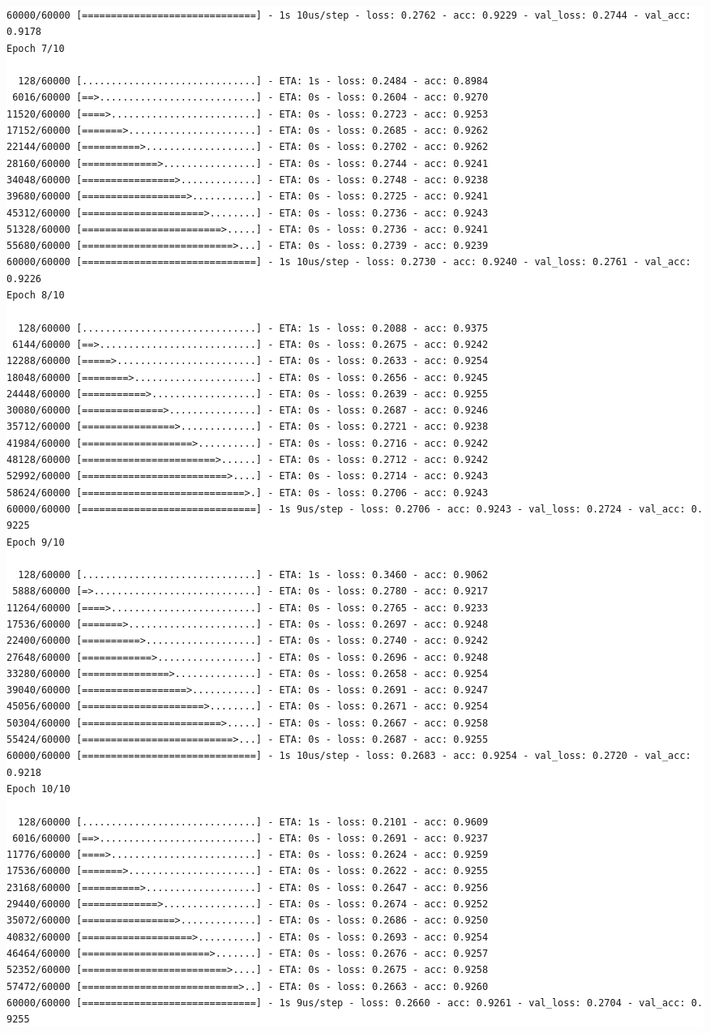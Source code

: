 ```
60000/60000 [==============================] - 1s 10us/step - loss: 0.2762 - acc: 0.9229 - val_loss: 0.2744 - val_acc: 0.9178
Epoch 7/10

  128/60000 [..............................] - ETA: 1s - loss: 0.2484 - acc: 0.8984
 6016/60000 [==>...........................] - ETA: 0s - loss: 0.2604 - acc: 0.9270
11520/60000 [====>.........................] - ETA: 0s - loss: 0.2723 - acc: 0.9253
17152/60000 [=======>......................] - ETA: 0s - loss: 0.2685 - acc: 0.9262
22144/60000 [==========>...................] - ETA: 0s - loss: 0.2702 - acc: 0.9262
28160/60000 [=============>................] - ETA: 0s - loss: 0.2744 - acc: 0.9241
34048/60000 [================>.............] - ETA: 0s - loss: 0.2748 - acc: 0.9238
39680/60000 [==================>...........] - ETA: 0s - loss: 0.2725 - acc: 0.9241
45312/60000 [=====================>........] - ETA: 0s - loss: 0.2736 - acc: 0.9243
51328/60000 [========================>.....] - ETA: 0s - loss: 0.2736 - acc: 0.9241
55680/60000 [==========================>...] - ETA: 0s - loss: 0.2739 - acc: 0.9239
60000/60000 [==============================] - 1s 10us/step - loss: 0.2730 - acc: 0.9240 - val_loss: 0.2761 - val_acc: 0.9226
Epoch 8/10

  128/60000 [..............................] - ETA: 1s - loss: 0.2088 - acc: 0.9375
 6144/60000 [==>...........................] - ETA: 0s - loss: 0.2675 - acc: 0.9242
12288/60000 [=====>........................] - ETA: 0s - loss: 0.2633 - acc: 0.9254
18048/60000 [========>.....................] - ETA: 0s - loss: 0.2656 - acc: 0.9245
24448/60000 [===========>..................] - ETA: 0s - loss: 0.2639 - acc: 0.9255
30080/60000 [==============>...............] - ETA: 0s - loss: 0.2687 - acc: 0.9246
35712/60000 [================>.............] - ETA: 0s - loss: 0.2721 - acc: 0.9238
41984/60000 [===================>..........] - ETA: 0s - loss: 0.2716 - acc: 0.9242
48128/60000 [=======================>......] - ETA: 0s - loss: 0.2712 - acc: 0.9242
52992/60000 [=========================>....] - ETA: 0s - loss: 0.2714 - acc: 0.9243
58624/60000 [============================>.] - ETA: 0s - loss: 0.2706 - acc: 0.9243
60000/60000 [==============================] - 1s 9us/step - loss: 0.2706 - acc: 0.9243 - val_loss: 0.2724 - val_acc: 0.9225
Epoch 9/10

  128/60000 [..............................] - ETA: 1s - loss: 0.3460 - acc: 0.9062
 5888/60000 [=>............................] - ETA: 0s - loss: 0.2780 - acc: 0.9217
11264/60000 [====>.........................] - ETA: 0s - loss: 0.2765 - acc: 0.9233
17536/60000 [=======>......................] - ETA: 0s - loss: 0.2697 - acc: 0.9248
22400/60000 [==========>...................] - ETA: 0s - loss: 0.2740 - acc: 0.9242
27648/60000 [============>.................] - ETA: 0s - loss: 0.2696 - acc: 0.9248
33280/60000 [===============>..............] - ETA: 0s - loss: 0.2658 - acc: 0.9254
39040/60000 [==================>...........] - ETA: 0s - loss: 0.2691 - acc: 0.9247
45056/60000 [=====================>........] - ETA: 0s - loss: 0.2671 - acc: 0.9254
50304/60000 [========================>.....] - ETA: 0s - loss: 0.2667 - acc: 0.9258
55424/60000 [==========================>...] - ETA: 0s - loss: 0.2687 - acc: 0.9255
60000/60000 [==============================] - 1s 10us/step - loss: 0.2683 - acc: 0.9254 - val_loss: 0.2720 - val_acc: 0.9218
Epoch 10/10

  128/60000 [..............................] - ETA: 1s - loss: 0.2101 - acc: 0.9609
 6016/60000 [==>...........................] - ETA: 0s - loss: 0.2691 - acc: 0.9237
11776/60000 [====>.........................] - ETA: 0s - loss: 0.2624 - acc: 0.9259
17536/60000 [=======>......................] - ETA: 0s - loss: 0.2622 - acc: 0.9255
23168/60000 [==========>...................] - ETA: 0s - loss: 0.2647 - acc: 0.9256
29440/60000 [=============>................] - ETA: 0s - loss: 0.2674 - acc: 0.9252
35072/60000 [================>.............] - ETA: 0s - loss: 0.2686 - acc: 0.9250
40832/60000 [===================>..........] - ETA: 0s - loss: 0.2693 - acc: 0.9254
46464/60000 [======================>.......] - ETA: 0s - loss: 0.2676 - acc: 0.9257
52352/60000 [=========================>....] - ETA: 0s - loss: 0.2675 - acc: 0.9258
57472/60000 [===========================>..] - ETA: 0s - loss: 0.2663 - acc: 0.9260
60000/60000 [==============================] - 1s 9us/step - loss: 0.2660 - acc: 0.9261 - val_loss: 0.2704 - val_acc: 0.9255
```